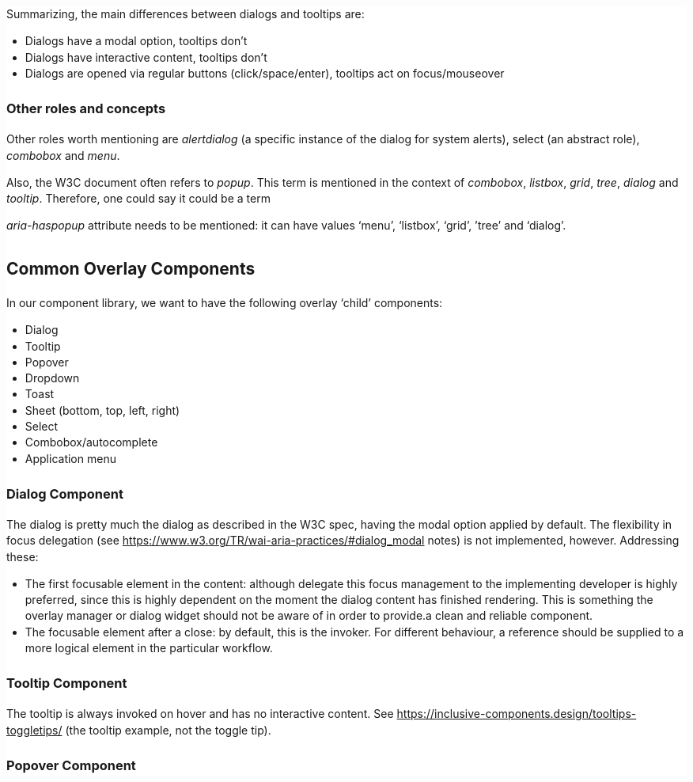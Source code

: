 Summarizing, the main differences between dialogs and tooltips are:

- Dialogs have a modal option, tooltips don’t
- Dialogs have interactive content, tooltips don’t
- Dialogs are opened via regular buttons (click/space/enter), tooltips act on focus/mouseover

### Other roles and concepts

Other roles worth mentioning are _alertdialog_ (a specific instance of the dialog for system
alerts), select (an abstract role), _combobox_ and _menu_.

Also, the W3C document often refers to _popup_. This term is mentioned in the context of _combobox_,
_listbox_, _grid_, _tree_, _dialog_ and _tooltip_. Therefore, one could say it could be a term

_aria-haspopup_ attribute needs to be mentioned: it can have values ‘menu’, ‘listbox’, ‘grid’,
’tree’ and ‘dialog’.

## Common Overlay Components

In our component library, we want to have the following overlay ‘child’ components:

- Dialog
- Tooltip
- Popover
- Dropdown
- Toast
- Sheet (bottom, top, left, right)
- Select
- Combobox/autocomplete
- Application menu

### Dialog Component

The dialog is pretty much the dialog as described in the W3C spec, having the modal option applied
by default.
The flexibility in focus delegation (see <https://www.w3.org/TR/wai-aria-practices/#dialog_modal> notes) is not implemented, however.
Addressing these:

- The first focusable element in the content: although delegate this focus management to the
  implementing developer is highly preferred, since this is highly dependent on the moment the dialog
  content has finished rendering. This is something the overlay manager or dialog widget should not
  be aware of in order to provide.a clean and reliable component.
- The focusable element after a close: by default, this is the invoker. For different behaviour, a
  reference should be supplied to a more logical element in the particular workflow.

### Tooltip Component

The tooltip is always invoked on hover and has no interactive content. See
<https://inclusive-components.design/tooltips-toggletips/> (the tooltip example, not the toggle tip).

### Popover Component
